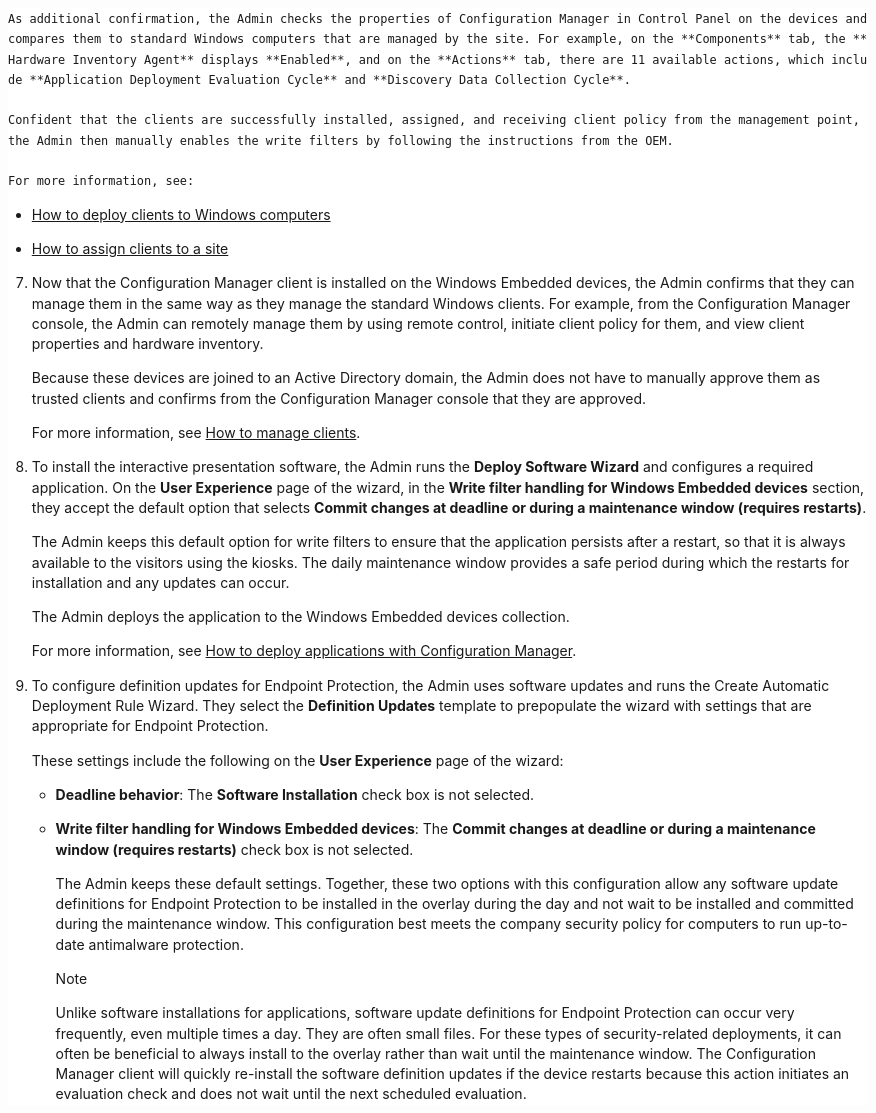     As additional confirmation, the Admin checks the properties of Configuration Manager in Control Panel on the devices and compares them to standard Windows computers that are managed by the site. For example, on the **Components** tab, the **Hardware Inventory Agent** displays **Enabled**, and on the **Actions** tab, there are 11 available actions, which include **Application Deployment Evaluation Cycle** and **Discovery Data Collection Cycle**.  

    Confident that the clients are successfully installed, assigned, and receiving client policy from the management point, the Admin then manually enables the write filters by following the instructions from the OEM.  

    For more information, see:  

   -   [How to deploy clients to Windows computers](../../../core/clients/deploy/deploy-clients-to-windows-computers.md)  

   -   [How to assign clients to a site](../../../core/clients/deploy/assign-clients-to-a-site.md)  

7. Now that the Configuration Manager client is installed on the Windows Embedded devices, the Admin confirms that they can manage them in the same way as they manage the standard Windows clients. For example, from the Configuration Manager console, the Admin can remotely manage them by using remote control, initiate client policy for them, and view client properties and hardware inventory.  

    Because these devices are joined to an Active Directory domain, the Admin does not have to manually approve them as trusted clients and confirms from the Configuration Manager console that they are approved.  

    For more information, see [How to manage clients](../../../core/clients/manage/manage-clients.md).  

8. To install the interactive presentation software, the Admin runs the **Deploy Software Wizard** and configures a required application. On the **User Experience** page of the wizard, in the **Write filter handling for Windows Embedded devices** section, they accept the default option that selects **Commit changes at deadline or during a maintenance window (requires restarts)**.  

    The Admin keeps this default option for write filters to ensure that the application persists after a restart, so that it is always available to the visitors using the kiosks. The daily maintenance window provides a safe period during which the restarts for installation and any updates can occur.  

    The Admin deploys the application to the Windows Embedded devices collection.  

    For more information, see [How to deploy applications with Configuration Manager](../../../apps/deploy-use/deploy-applications.md).  

9. To configure definition updates for Endpoint Protection, the Admin uses software updates and runs the Create Automatic Deployment Rule Wizard. They select the **Definition Updates** template to prepopulate the wizard with settings that are appropriate for Endpoint Protection.  

     These settings include the following on the **User Experience** page of the wizard:  

   - **Deadline behavior**: The **Software Installation** check box is not selected.  

   - **Write filter handling for Windows Embedded devices**: The **Commit changes at deadline or during a maintenance window (requires restarts)** check box is not selected.  

     The Admin keeps these default settings. Together, these two options with this configuration allow any software update definitions for Endpoint Protection to be installed in the overlay during the day and not wait to be installed and committed during the maintenance window. This configuration best meets the company security policy for computers to run up-to-date antimalware protection.  

     > [!NOTE]  
     >  Unlike software installations for applications, software update definitions for Endpoint Protection can occur very frequently, even multiple times a day. They are often small files. For these types of security-related deployments, it can often be beneficial to always install to the overlay rather than wait until the maintenance window. The Configuration Manager client will quickly re-install the software definition updates if the device restarts because this action initiates an evaluation check and does not wait until the next scheduled evaluation.  
